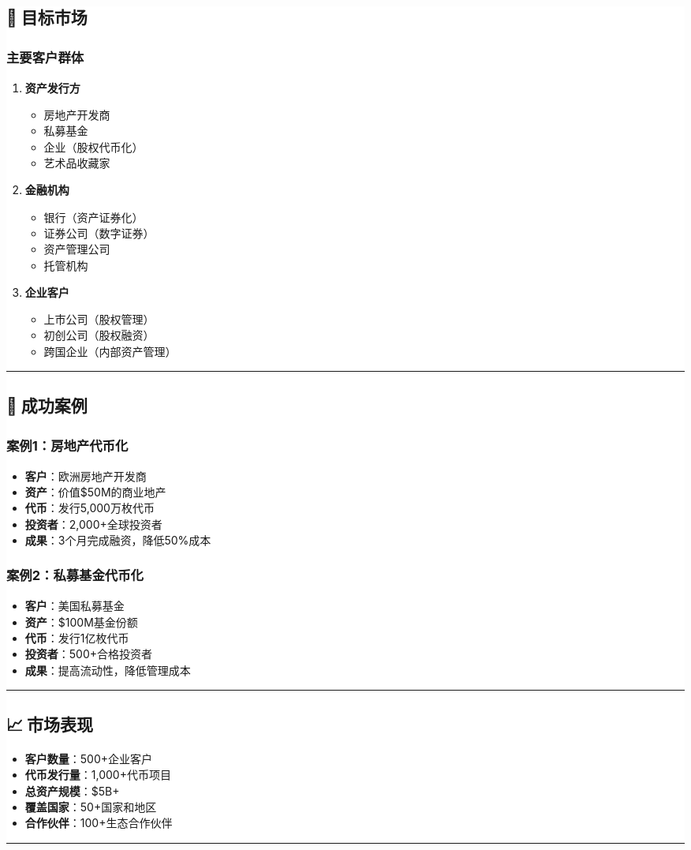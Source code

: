 
## 🎯 目标市场

### 主要客户群体

1. **资产发行方**
   - 房地产开发商
   - 私募基金
   - 企业（股权代币化）
   - 艺术品收藏家

2. **金融机构**
   - 银行（资产证券化）
   - 证券公司（数字证券）
   - 资产管理公司
   - 托管机构

3. **企业客户**
   - 上市公司（股权管理）
   - 初创公司（股权融资）
   - 跨国企业（内部资产管理）

---

## 🚀 成功案例

### 案例1：房地产代币化
- **客户**：欧洲房地产开发商
- **资产**：价值$50M的商业地产
- **代币**：发行5,000万枚代币
- **投资者**：2,000+全球投资者
- **成果**：3个月完成融资，降低50%成本

### 案例2：私募基金代币化
- **客户**：美国私募基金
- **资产**：$100M基金份额
- **代币**：发行1亿枚代币
- **投资者**：500+合格投资者
- **成果**：提高流动性，降低管理成本

---

## 📈 市场表现

- **客户数量**：500+企业客户
- **代币发行量**：1,000+代币项目
- **总资产规模**：$5B+
- **覆盖国家**：50+国家和地区
- **合作伙伴**：100+生态合作伙伴

---
